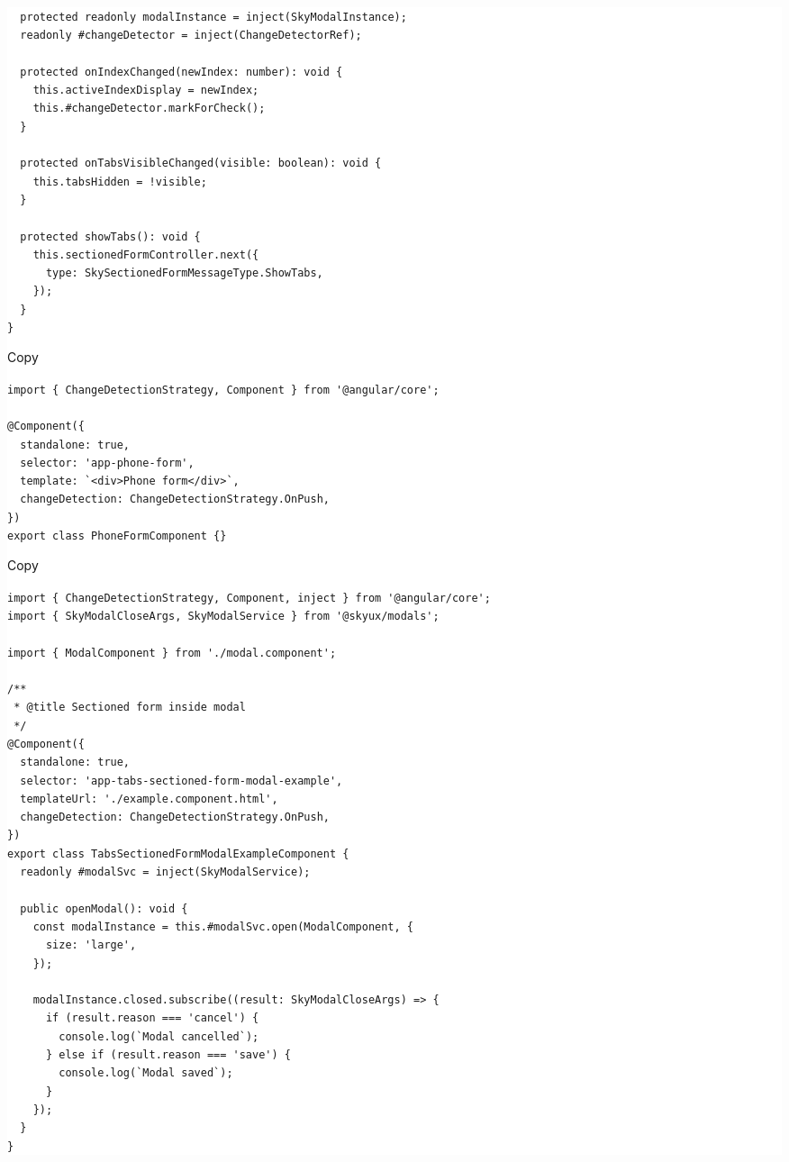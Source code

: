       protected readonly modalInstance = inject(SkyModalInstance);
      readonly #changeDetector = inject(ChangeDetectorRef);
    
      protected onIndexChanged(newIndex: number): void {
        this.activeIndexDisplay = newIndex;
        this.#changeDetector.markForCheck();
      }
    
      protected onTabsVisibleChanged(visible: boolean): void {
        this.tabsHidden = !visible;
      }
    
      protected showTabs(): void {
        this.sectionedFormController.next({
          type: SkySectionedFormMessageType.ShowTabs,
        });
      }
    }
Copy

    import { ChangeDetectionStrategy, Component } from '@angular/core';
    
    @Component({
      standalone: true,
      selector: 'app-phone-form',
      template: `<div>Phone form</div>`,
      changeDetection: ChangeDetectionStrategy.OnPush,
    })
    export class PhoneFormComponent {}

Copy

    import { ChangeDetectionStrategy, Component, inject } from '@angular/core';
    import { SkyModalCloseArgs, SkyModalService } from '@skyux/modals';
    
    import { ModalComponent } from './modal.component';
    
    /**
     * @title Sectioned form inside modal
     */
    @Component({
      standalone: true,
      selector: 'app-tabs-sectioned-form-modal-example',
      templateUrl: './example.component.html',
      changeDetection: ChangeDetectionStrategy.OnPush,
    })
    export class TabsSectionedFormModalExampleComponent {
      readonly #modalSvc = inject(SkyModalService);
    
      public openModal(): void {
        const modalInstance = this.#modalSvc.open(ModalComponent, {
          size: 'large',
        });
    
        modalInstance.closed.subscribe((result: SkyModalCloseArgs) => {
          if (result.reason === 'cancel') {
            console.log(`Modal cancelled`);
          } else if (result.reason === 'save') {
            console.log(`Modal saved`);
          }
        });
      }
    }
